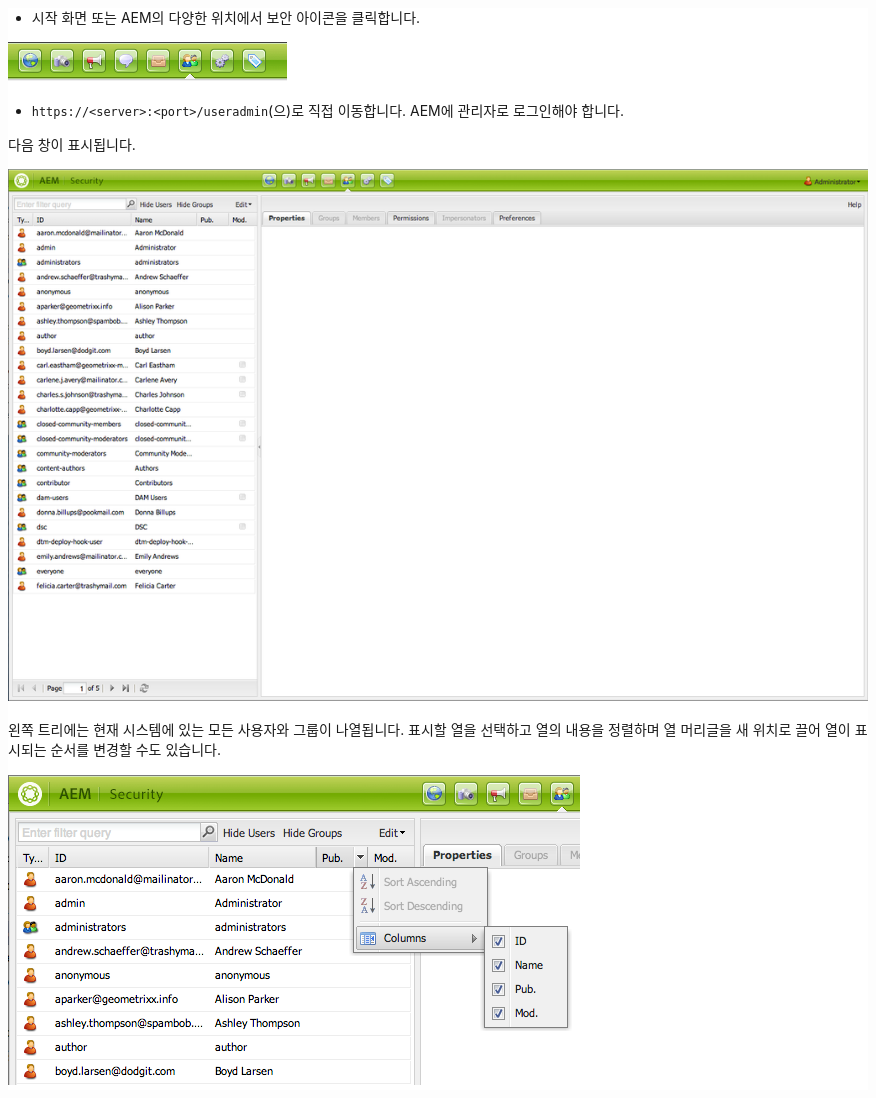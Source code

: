 * 시작 화면 또는 AEM의 다양한 위치에서 보안 아이콘을 클릭합니다.

![AEM WCM 보안 탭](do-not-localize/wcmtoolbar.png)

* `https://<server>:<port>/useradmin`(으)로 직접 이동합니다. AEM에 관리자로 로그인해야 합니다.

다음 창이 표시됩니다.

![cqsecuritypage](assets/cqsecuritypage.png)

왼쪽 트리에는 현재 시스템에 있는 모든 사용자와 그룹이 나열됩니다. 표시할 열을 선택하고 열의 내용을 정렬하며 열 머리글을 새 위치로 끌어 열이 표시되는 순서를 변경할 수도 있습니다.

![cqsecuritycolumncontext](assets/cqsecuritycolumncontext.png)
